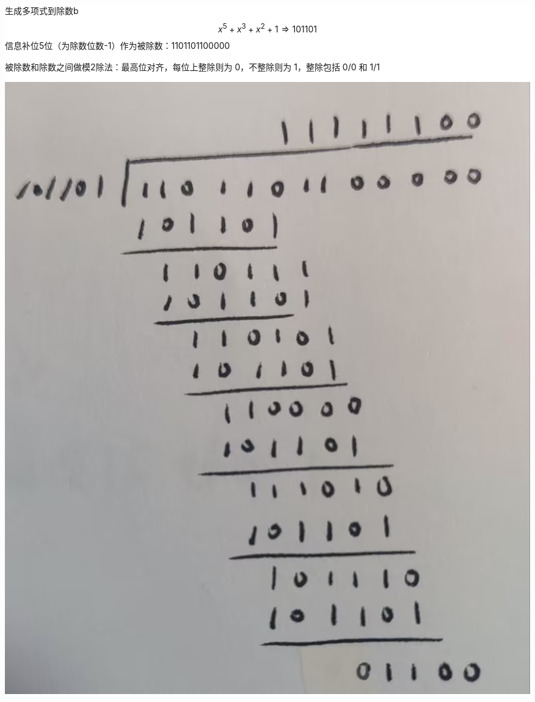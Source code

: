 生成多项式到除数b
$$
x^5+x^3+x^2+1\Rightarrow101101
$$
信息补位5位（为除数位数-1）作为被除数：1101101100000

被除数和除数之间做模2除法：最高位对齐，每位上整除则为 0，不整除则为 1，整除包括 0/0 和 1/1

<img src="./assets/3b60b829a7e631d84499091f1791eccd_720.jpg">
